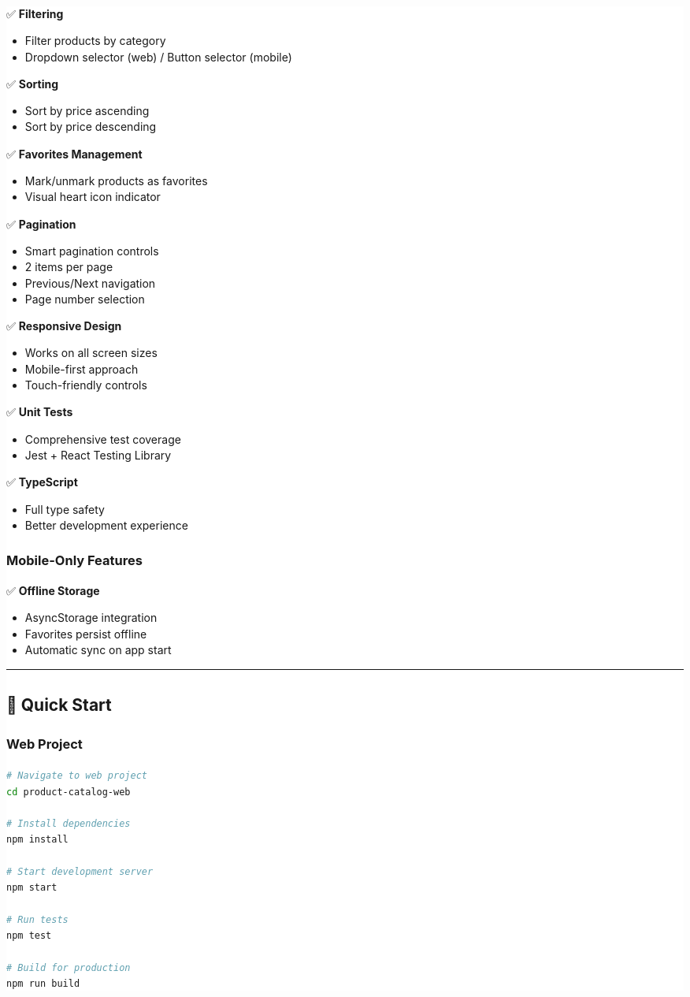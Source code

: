 ✅ **Filtering**
- Filter products by category
- Dropdown selector (web) / Button selector (mobile)

✅ **Sorting**
- Sort by price ascending
- Sort by price descending

✅ **Favorites Management**
- Mark/unmark products as favorites
- Visual heart icon indicator

✅ **Pagination**
- Smart pagination controls
- 2 items per page
- Previous/Next navigation
- Page number selection

✅ **Responsive Design**
- Works on all screen sizes
- Mobile-first approach
- Touch-friendly controls

✅ **Unit Tests**
- Comprehensive test coverage
- Jest + React Testing Library

✅ **TypeScript**
- Full type safety
- Better development experience

### Mobile-Only Features

✅ **Offline Storage**
- AsyncStorage integration
- Favorites persist offline
- Automatic sync on app start

---

## 🚀 Quick Start

### Web Project

```bash
# Navigate to web project
cd product-catalog-web

# Install dependencies
npm install

# Start development server
npm start

# Run tests
npm test

# Build for production
npm run build
```
